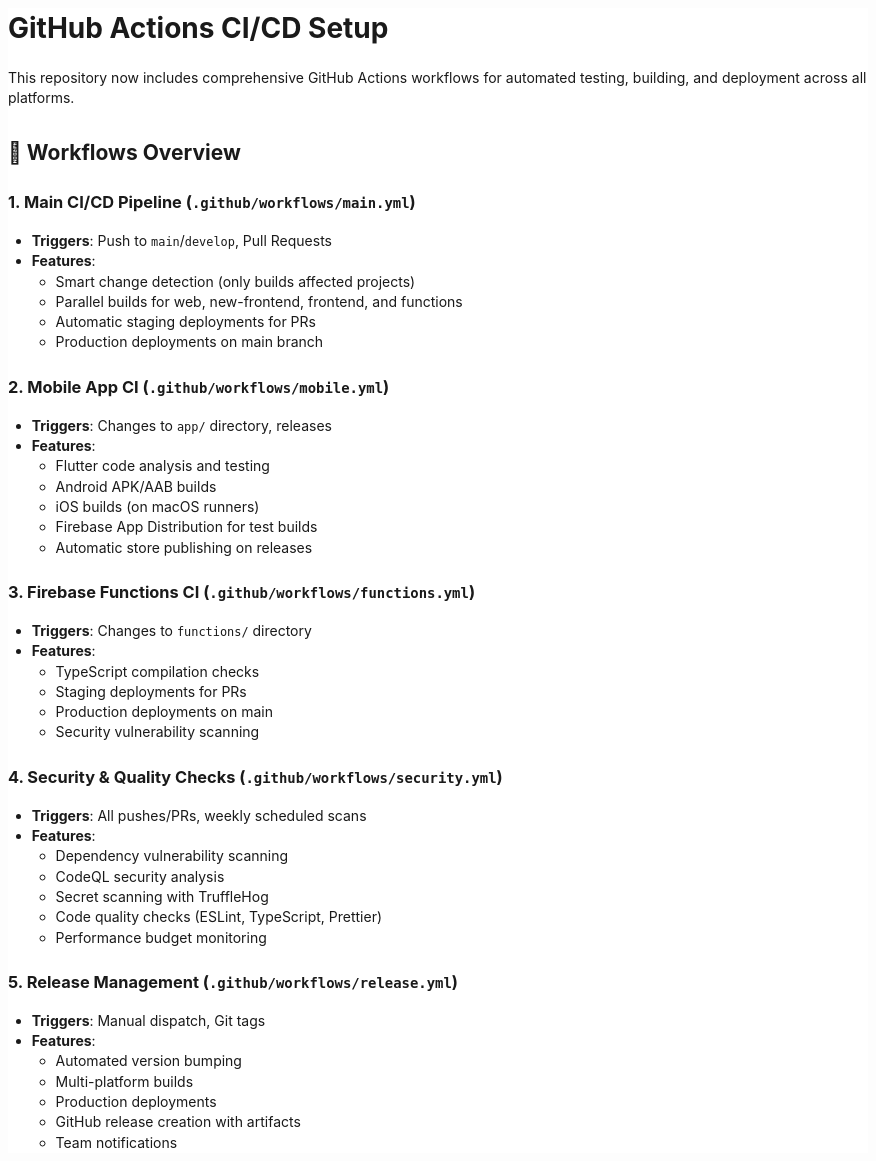 # GitHub Actions CI/CD Setup

This repository now includes comprehensive GitHub Actions workflows for automated testing, building, and deployment across all platforms.

## 🔄 Workflows Overview

### 1. **Main CI/CD Pipeline** (`.github/workflows/main.yml`)
- **Triggers**: Push to `main`/`develop`, Pull Requests
- **Features**:
  - Smart change detection (only builds affected projects)
  - Parallel builds for web, new-frontend, frontend, and functions
  - Automatic staging deployments for PRs
  - Production deployments on main branch

### 2. **Mobile App CI** (`.github/workflows/mobile.yml`)
- **Triggers**: Changes to `app/` directory, releases
- **Features**:
  - Flutter code analysis and testing
  - Android APK/AAB builds
  - iOS builds (on macOS runners)
  - Firebase App Distribution for test builds
  - Automatic store publishing on releases

### 3. **Firebase Functions CI** (`.github/workflows/functions.yml`)
- **Triggers**: Changes to `functions/` directory
- **Features**:
  - TypeScript compilation checks
  - Staging deployments for PRs
  - Production deployments on main
  - Security vulnerability scanning

### 4. **Security & Quality Checks** (`.github/workflows/security.yml`)
- **Triggers**: All pushes/PRs, weekly scheduled scans
- **Features**:
  - Dependency vulnerability scanning
  - CodeQL security analysis
  - Secret scanning with TruffleHog
  - Code quality checks (ESLint, TypeScript, Prettier)
  - Performance budget monitoring

### 5. **Release Management** (`.github/workflows/release.yml`)
- **Triggers**: Manual dispatch, Git tags
- **Features**:
  - Automated version bumping
  - Multi-platform builds
  - Production deployments
  - GitHub release creation with artifacts
  - Team notifications
